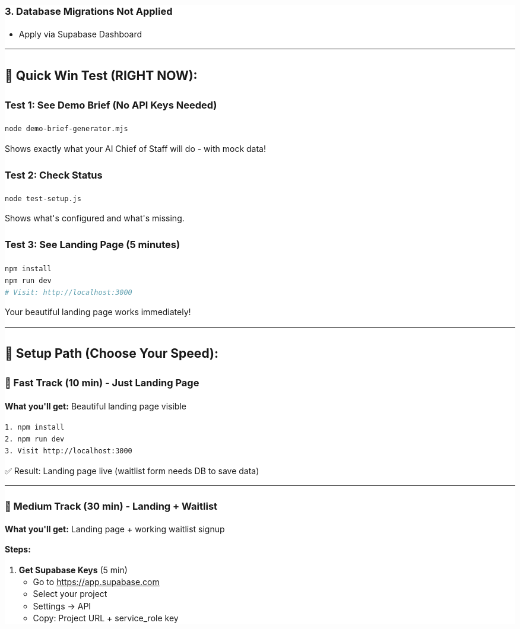 ### 3. **Database Migrations Not Applied** 
   - Apply via Supabase Dashboard

---

## 🚀 Quick Win Test (RIGHT NOW):

### **Test 1: See Demo Brief (No API Keys Needed)**
```bash
node demo-brief-generator.mjs
```
Shows exactly what your AI Chief of Staff will do - with mock data!

### **Test 2: Check Status**
```bash
node test-setup.js
```
Shows what's configured and what's missing.

### **Test 3: See Landing Page (5 minutes)**
```bash
npm install
npm run dev
# Visit: http://localhost:3000
```
Your beautiful landing page works immediately!

---

## 🎯 Setup Path (Choose Your Speed):

### **🏃 Fast Track (10 min) - Just Landing Page**

**What you'll get:** Beautiful landing page visible

```bash
1. npm install
2. npm run dev
3. Visit http://localhost:3000
```

✅ Result: Landing page live (waitlist form needs DB to save data)

---

### **🚶 Medium Track (30 min) - Landing + Waitlist**

**What you'll get:** Landing page + working waitlist signup

**Steps:**

1. **Get Supabase Keys** (5 min)
   - Go to https://app.supabase.com
   - Select your project
   - Settings → API
   - Copy: Project URL + service_role key
